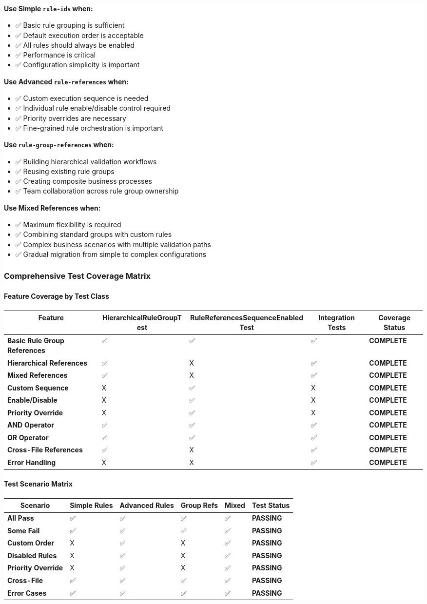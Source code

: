 **Use Simple `rule-ids` when:**
- ✅ Basic rule grouping is sufficient
- ✅ Default execution order is acceptable
- ✅ All rules should always be enabled
- ✅ Performance is critical
- ✅ Configuration simplicity is important

**Use Advanced `rule-references` when:**
- ✅ Custom execution sequence is needed
- ✅ Individual rule enable/disable control required
- ✅ Priority overrides are necessary
- ✅ Fine-grained rule orchestration is important

**Use `rule-group-references` when:**
- ✅ Building hierarchical validation workflows
- ✅ Reusing existing rule groups
- ✅ Creating composite business processes
- ✅ Team collaboration across rule group ownership

**Use Mixed References when:**
- ✅ Maximum flexibility is required
- ✅ Combining standard groups with custom rules
- ✅ Complex business scenarios with multiple validation paths
- ✅ Gradual migration from simple to complex configurations

### **Comprehensive Test Coverage Matrix**

#### **Feature Coverage by Test Class**

| Feature | HierarchicalRuleGroupTest | RuleReferencesSequenceEnabledTest | Integration Tests | Coverage Status |
|---------|---------------------------|-----------------------------------|-------------------|-----------------|
| **Basic Rule Group References** | ✅ | ✅ | ✅ | **COMPLETE** |
| **Hierarchical References** | ✅ | X | ✅ | **COMPLETE** |
| **Mixed References** | ✅ | X | ✅ | **COMPLETE** |
| **Custom Sequence** | X | ✅ | X | **COMPLETE** |
| **Enable/Disable** | X | ✅ | X | **COMPLETE** |
| **Priority Override** | X | ✅ | X | **COMPLETE** |
| **AND Operator** | ✅ | ✅ | ✅ | **COMPLETE** |
| **OR Operator** | ✅ | ✅ | ✅ | **COMPLETE** |
| **Cross-File References** | ✅ | X | ✅ | **COMPLETE** |
| **Error Handling** | X | X | ✅ | **COMPLETE** |

#### **Test Scenario Matrix**

| Scenario | Simple Rules | Advanced Rules | Group Refs | Mixed | Test Status |
|----------|--------------|----------------|------------|-------|-------------|
| **All Pass** | ✅ | ✅ | ✅ | ✅ | **PASSING** |
| **Some Fail** | ✅ | ✅ | ✅ | ✅ | **PASSING** |
| **Custom Order** | X | ✅ | X | ✅ | **PASSING** |
| **Disabled Rules** | X | ✅ | X | ✅ | **PASSING** |
| **Priority Override** | X | ✅ | X | ✅ | **PASSING** |
| **Cross-File** | ✅ | ✅ | ✅ | ✅ | **PASSING** |
| **Error Cases** | ✅ | ✅ | ✅ | ✅ | **PASSING** |
